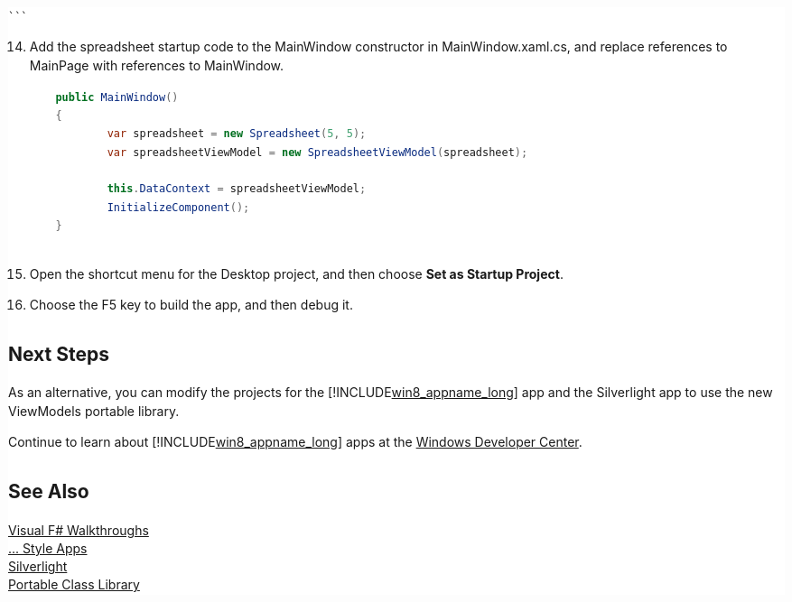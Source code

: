     ```  
  
14. Add the spreadsheet startup code to the MainWindow constructor in MainWindow.xaml.cs, and replace references to MainPage with references to MainWindow.  
  
    ```c#  
        public MainWindow()  
        {  
                var spreadsheet = new Spreadsheet(5, 5);  
                var spreadsheetViewModel = new SpreadsheetViewModel(spreadsheet);  
  
                this.DataContext = spreadsheetViewModel;  
                InitializeComponent();  
        }  
  
    ```  
  
15. Open the shortcut menu for the Desktop project, and then choose **Set as Startup Project**.  
  
16. Choose the F5 key to build the app, and then debug it.  
  
## Next Steps  
 As an alternative, you can modify the projects for the [!INCLUDE[win8_appname_long](../VS_csharp/includes/win8_appname_long_md.md)] app and the Silverlight app to use the new ViewModels portable library.  
  
 Continue to learn about [!INCLUDE[win8_appname_long](../VS_csharp/includes/win8_appname_long_md.md)] apps at the [Windows Developer Center](http://go.microsoft.com/fwlink/?LinkId=247417).  
  
## See Also  
 [Visual F# Walkthroughs](../VS_csharp/visual-fsharp-samples-and-walkthroughs.md)   
 [... Style Apps](../VS_csharp/universal-windows-apps--c---.md)   
 [Silverlight](http://go.microsoft.com/fwlink/?LinkId=247415)   
 [Portable Class Library](assetId:///c31e1663-c164-4e65-b66d-d3aa8750a154)